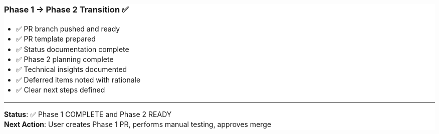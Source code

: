 ### Phase 1 → Phase 2 Transition ✅

- ✅ PR branch pushed and ready
- ✅ PR template prepared
- ✅ Status documentation complete
- ✅ Phase 2 planning complete
- ✅ Technical insights documented
- ✅ Deferred items noted with rationale
- ✅ Clear next steps defined

---

**Status**: ✅ Phase 1 COMPLETE and Phase 2 READY  
**Next Action**: User creates Phase 1 PR, performs manual testing, approves merge
